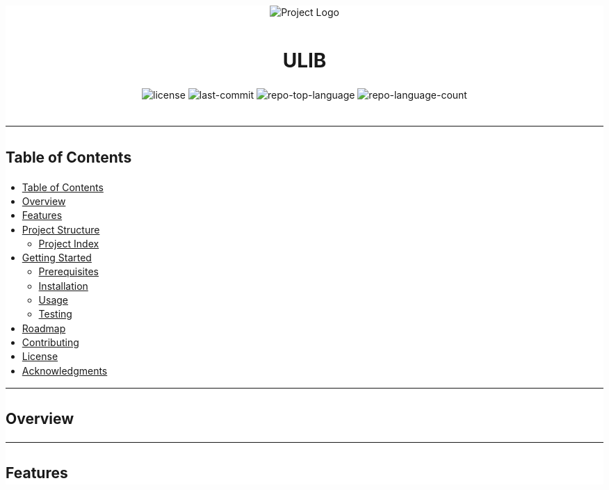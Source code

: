 <div id="top">


<div align="center">

<img src="readmeai/assets/logos/purple.svg" width="30%" style="position: relative; top: 0; right: 0;" alt="Project Logo"/>

# ULIB

<em></em>


<img src="https://img.shields.io/github/license/giladfrid009/ulib?style=default&logo=opensourceinitiative&logoColor=white&color=0080ff" alt="license">
<img src="https://img.shields.io/github/last-commit/giladfrid009/ulib?style=default&logo=git&logoColor=white&color=0080ff" alt="last-commit">
<img src="https://img.shields.io/github/languages/top/giladfrid009/ulib?style=default&color=0080ff" alt="repo-top-language">
<img src="https://img.shields.io/github/languages/count/giladfrid009/ulib?style=default&color=0080ff" alt="repo-language-count">






</div>
<br>

---

## Table of Contents

- [Table of Contents](#table-of-contents)
- [Overview](#overview)
- [Features](#features)
- [Project Structure](#project-structure)
    - [Project Index](#project-index)
- [Getting Started](#getting-started)
    - [Prerequisites](#prerequisites)
    - [Installation](#installation)
    - [Usage](#usage)
    - [Testing](#testing)
- [Roadmap](#roadmap)
- [Contributing](#contributing)
- [License](#license)
- [Acknowledgments](#acknowledgments)

---

## Overview



---

## Features
